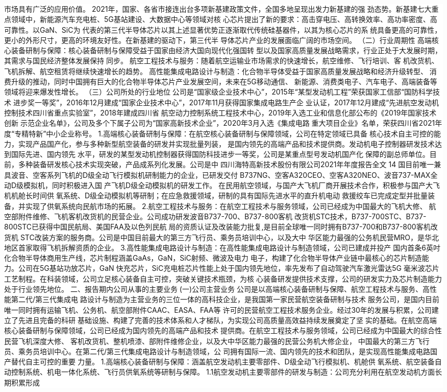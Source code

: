 市场具有广泛的应用价值。
2021年，国家、各省市接连出台多项新基建政策文件，全国多地呈现出发力新基建的强
劲态势。新基建七大重点领域中，新能源汽车充电桩、5G基站建设、大数据中心等领域对核
心芯片提出了新的要求：高击穿电压、高转换效率、高功率密度、高可靠性。以GaN、SiC为
代表的第三代半导体芯片以其上述显著优势正逐渐取代传统硅基器件，以其为核心芯片的系
统具备更高的可靠性，更小的外形尺寸，更高的环境友好性。在新基建的驱动下，第三代半
导体芯片产业的发展面临广阔的市场空间。
（二）行业周期性
高端核心装备研制与保障：核心装备研制与保障受益于国家由经济大国向现代化强国转
型以及国家高质量发展战略需求，行业正处于大发展时期，其需求与国民经济整体发展保持
同步。
航空工程技术与服务：随着航空运输业市场需求的快速增长，航空维修、飞行培训、客
机改货机、飞机拆解、航空租赁将继续快速增长的趋势。
高性能集成电路设计与制造：化合物半导体受益于国家高质量发展战略和经济升级转型、
消费升级的推动，同时中国拥有巨大的化合物半导体芯片产业发展空间，未来在5G移动通信、
新能源、消费类电子、汽车电子、高端装备等领域将迎来爆发性增长。
（三）公司所处的行业地位
公司是“国家级企业技术中心”，2015年“某型发动机工程”荣获国家工信部“国防科学技术
进步奖一等奖”，2016年12月建成“国家企业技术中心”，2017年11月获得国家集成电路生产企
业认证，2017年12月建成“先进航空发动机控制技术四川省重点实验室”，2018年建成四川省
航空动力控制系统工程技术中心，2019年入选工业和信息化部公布的《2019年国家技术创新
示范企业名单》，公司及多个下属子公司为“国家高新技术企业”，2020年3月入选《集成电路
重大项目企业》名单，荣获四川省2021年度“专精特新”中小企业称号。
1.高端核心装备研制与保障：在航空核心装备研制与保障领域，公司在特定领域已具备
核心技术自主可控的能力，实现产品国产化，参与多种新型航空装备的研发并实现批量列装，
是国内领先的高端产品和技术提供商。发动机电子控制器研发技术达到国际先进、国内领先
水平，研发的某型发动机控制器获得国防科技进步一等奖，公司是某重点型号发动机国产化
保障的副总师单位。目前，多种装备研发核心技术实现突破，产品成系列化发展。公司是中
四川海特高新技术股份有限公司2021年年度报告全文
14
国目前唯一兼具波音、空客系列飞机的D级全动飞行模拟机研制能力的企业，已研发交付
B737NG、空客A320CEO、空客A320NEO、波音737-MAX全动D级模拟机，同时积极进入国
产飞机D级全动模拟机的研发工作。
在民用航空领域，与国产大飞机厂商开展技术合作，积极参与国产大飞机机舱长时间供
氧系统、D级全动模拟机等研制；在应急救援领域，研制的具有国际先进水平的直升机电动
救援绞车已完成定型并批量装备，并实现了供氧系统向民航市场的拓展。
2.航空工程技术与服务：在航空工程技术与服务领域，公司已经成为中国最大的飞机大修、
航空部附件维修、飞机客机改货机的民营企业。公司成功研发波音B737-700、B737-800客机
改货机STC技术，B737-700STC、B737-800STC已获得中国民航局、美国FAA及以色列民航
局的资质认证及改装能力批复,是目前全球唯一同时拥有B737-700和B737-800客机改货机
STC改装方案的服务商。公司是中国目前最大的第三方飞行员、乘务员培训中心，以及大中
华区能力最强的公务机民营MRO，是华北地区首家取得飞机拆解资质的企业。
3.高性能集成电路设计与制造：在高性能集成电路设计与制造领域，公司已建成并投产
国内首条6英吋化合物半导体商用生产线，芯片制程涵盖GaAs，GaN，SiC射频、微波及电力
电子，构建了化合物半导体产业链中最核心的芯片制造能力。公司在5G基站功放芯片，GaN
快充芯片，SiC充电桩芯片性能上处于国内领先地位，率先发布了自动驾驶汽车激光雷达5G
毫米波芯片工艺制程。在科装领域，公司立足核心装备自主可控，突破关键技术瓶颈，为核
心装备研发提供技术支撑，公司的研发实力及芯片制造能力处于行业领先地位。
二、报告期内公司从事的主要业务
(一)公司主营业务
公司是以高端核心装备研制与保障、航空工程技术与服务、高性能第二代/第三代集成电
路设计与制造为主营业务的三位一体的高科技企业，是我国第一家民营航空装备研制与技术
服务公司，是国内目前唯一同时拥有运输飞机、公务机、航空部附件CAAC、EASA、FAA等
许可的民营航空工程技术服务企业。经过30年的发展与积累，公司建立了先进且完备的科研
基础设施、构建了完善的技术体系和人才梯队，为实现公司高质量高效益持续发展奠定了坚
实的基础。在航空高端核心装备研制与保障领域，公司已经成为国内领先的高端产品和技术
提供商。在航空工程技术与服务领域，公司已经成为中国最大的综合性民营飞机深度大修、
客机改货机、整机喷漆、部附件维修企业，以及大中华区能力最强的民营公务机大修企业，
中国最大的第三方飞行员、乘务员培训中心。在第二代/第三代集成电路设计与制造领域，公
司拥有国际一流、国内领先的技术和团队，是实现高性能集成电路国产替代自主可控的重要
力量。
1.高端核心装备研制与保障：涵盖航空发动机主要零部件、D级全动飞行模拟机、机舱供
氧系统、航空装备自动控制系统、机电一体化系统、飞行员供氧系统等研制与保障。
1.1航空发动机主要零部件的研发与制造：公司充分利用在航空发动机方面长期积累形成